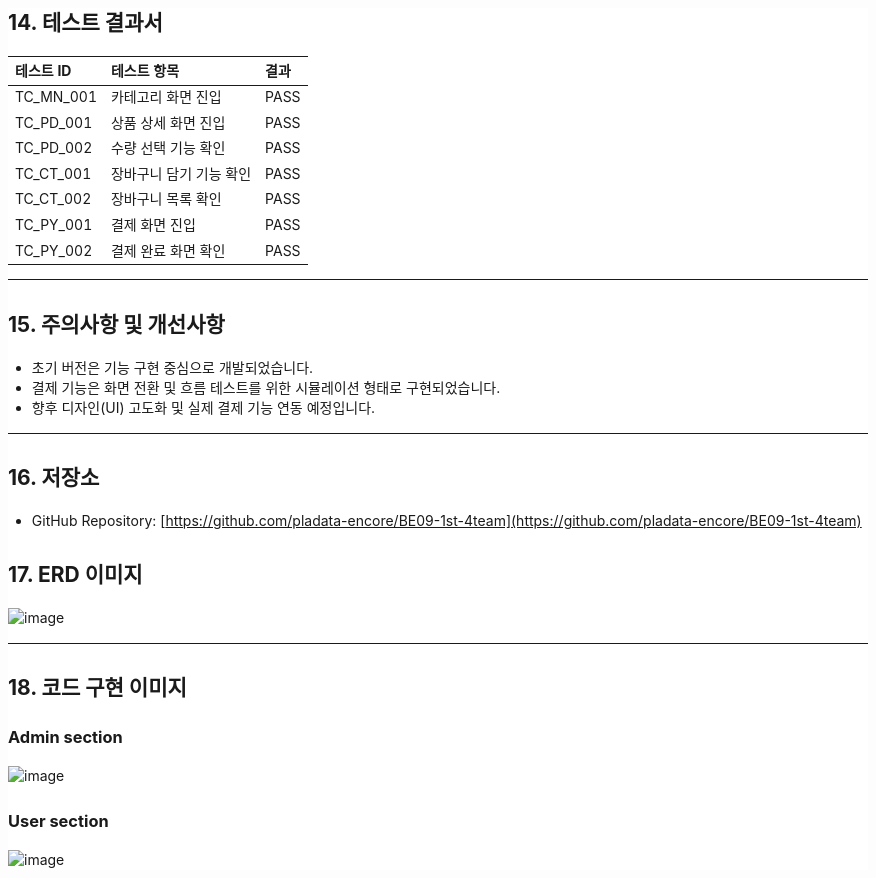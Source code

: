 ## 14. 테스트 결과서

| 테스트 ID | 테스트 항목 | 결과 |
| :--- | :--- | :--- |
| TC_MN_001 | 카테고리 화면 진입 | PASS |
| TC_PD_001 | 상품 상세 화면 진입 | PASS |
| TC_PD_002 | 수량 선택 기능 확인 | PASS |
| TC_CT_001 | 장바구니 담기 기능 확인 | PASS |
| TC_CT_002 | 장바구니 목록 확인 | PASS |
| TC_PY_001 | 결제 화면 진입 | PASS |
| TC_PY_002 | 결제 완료 화면 확인 | PASS |

---

## 15. 주의사항 및 개선사항

- 초기 버전은 기능 구현 중심으로 개발되었습니다.
- 결제 기능은 화면 전환 및 흐름 테스트를 위한 시뮬레이션 형태로 구현되었습니다.
- 향후 디자인(UI) 고도화 및 실제 결제 기능 연동 예정입니다.

---

## 16. 저장소

- GitHub Repository: [https://github.com/pladata-encore/BE09-1st-4team](https://github.com/pladata-encore/BE09-1st-4team)

## 17. ERD 이미지

![image](https://github.com/user-attachments/assets/5e77959f-3dbe-42be-8c94-903a3d0aed9c)

---

## 18. 코드 구현 이미지

### Admin section 
![image](https://github.com/user-attachments/assets/f4097e68-3a59-4941-acbd-8b696c544218)

### User section
![image](https://github.com/gyongcode/images/blob/main/%EC%9C%A0%EC%A0%80%ED%99%94%EB%A9%B4.png?raw=true)
